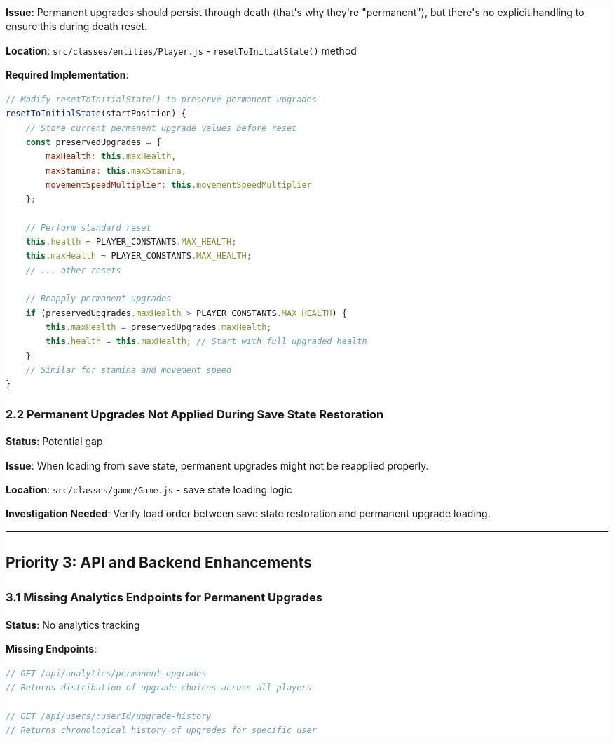 **Issue**: Permanent upgrades should persist through death (that's why they're "permanent"), but there's no explicit handling to ensure this during death reset.

**Location**: `src/classes/entities/Player.js` - `resetToInitialState()` method

**Required Implementation**:
```javascript
// Modify resetToInitialState() to preserve permanent upgrades
resetToInitialState(startPosition) {
    // Store current permanent upgrade values before reset
    const preservedUpgrades = {
        maxHealth: this.maxHealth,
        maxStamina: this.maxStamina, 
        movementSpeedMultiplier: this.movementSpeedMultiplier
    };
    
    // Perform standard reset
    this.health = PLAYER_CONSTANTS.MAX_HEALTH;
    this.maxHealth = PLAYER_CONSTANTS.MAX_HEALTH;
    // ... other resets
    
    // Reapply permanent upgrades
    if (preservedUpgrades.maxHealth > PLAYER_CONSTANTS.MAX_HEALTH) {
        this.maxHealth = preservedUpgrades.maxHealth;
        this.health = this.maxHealth; // Start with full upgraded health
    }
    // Similar for stamina and movement speed
}
```

### 2.2 Permanent Upgrades Not Applied During Save State Restoration
**Status**: Potential gap

**Issue**: When loading from save state, permanent upgrades might not be reapplied properly.

**Location**: `src/classes/game/Game.js` - save state loading logic

**Investigation Needed**: Verify load order between save state restoration and permanent upgrade loading.

---

## Priority 3: API and Backend Enhancements

### 3.1 Missing Analytics Endpoints for Permanent Upgrades
**Status**: No analytics tracking

**Missing Endpoints**:
```javascript
// GET /api/analytics/permanent-upgrades
// Returns distribution of upgrade choices across all players

// GET /api/users/:userId/upgrade-history  
// Returns chronological history of upgrades for specific user
```
